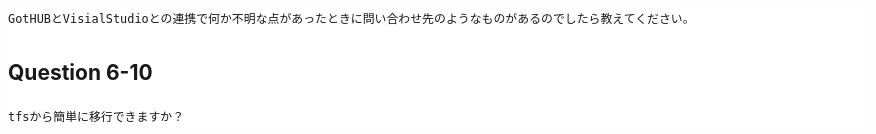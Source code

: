```
GotHUBとVisialStudioとの連携で何か不明な点があったときに問い合わせ先のようなものがあるのでしたら教えてください。
```

## Question 6-10
```
tfsから簡単に移行できますか？
```